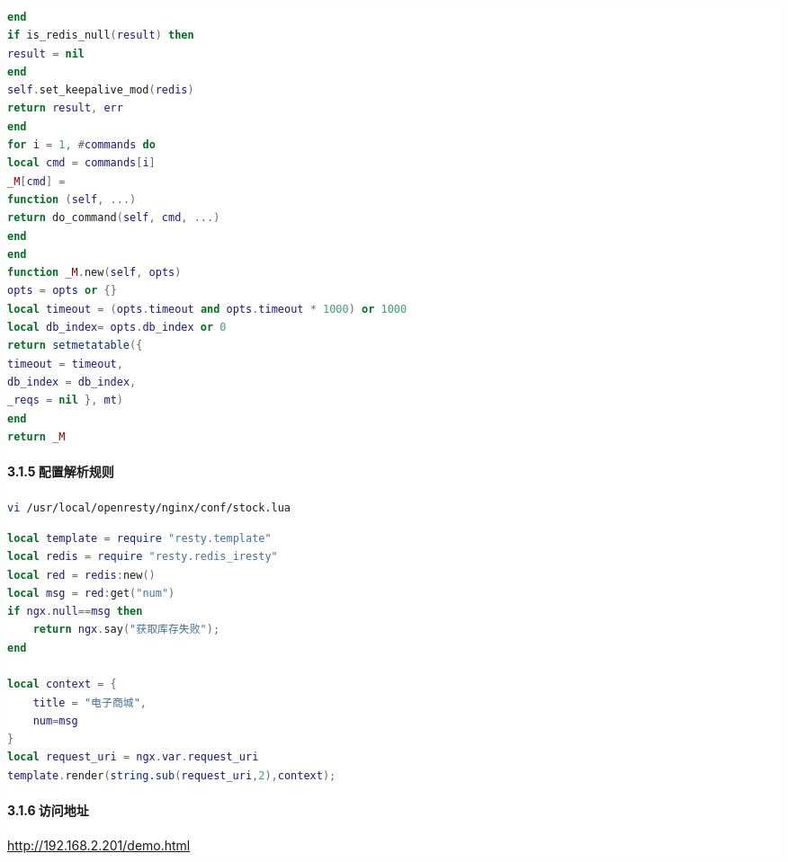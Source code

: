 ```lua
end
if is_redis_null(result) then
result = nil
end
self.set_keepalive_mod(redis)
return result, err
end
for i = 1, #commands do
local cmd = commands[i]
_M[cmd] =
function (self, ...)
return do_command(self, cmd, ...)
end
end
function _M.new(self, opts)
opts = opts or {}
local timeout = (opts.timeout and opts.timeout * 1000) or 1000
local db_index= opts.db_index or 0
return setmetatable({
timeout = timeout,
db_index = db_index,
_reqs = nil }, mt)
end
return _M
```

#### 3.1.5 配置解析规则

```bash
vi /usr/local/openresty/nginx/conf/stock.lua
```

```lua
local template = require "resty.template"
local redis = require "resty.redis_iresty"
local red = redis:new()
local msg = red:get("num")
if ngx.null==msg then
    return ngx.say("获取库存失败");
end

local context = {  
    title = "电子商城",
    num=msg
}  
local request_uri = ngx.var.request_uri
template.render(string.sub(request_uri,2),context);
```


#### 3.1.6 访问地址

http://192.168.2.201/demo.html
